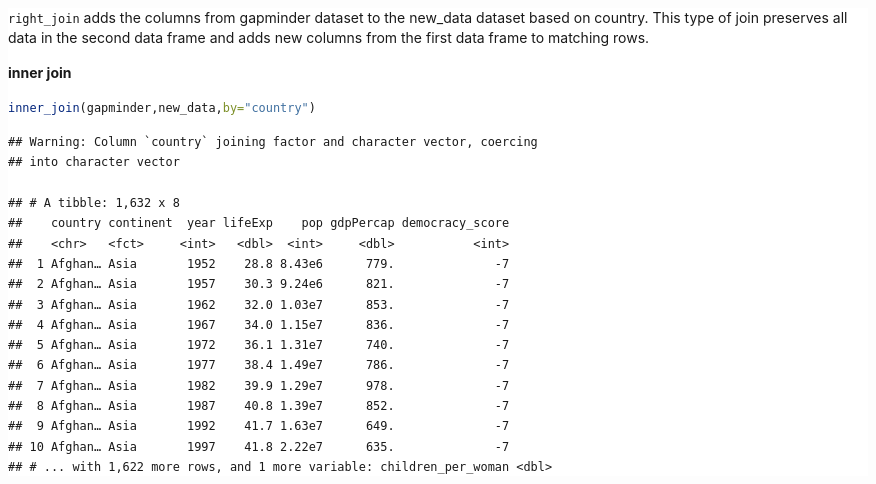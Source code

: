 `right_join` adds the columns from gapminder dataset to the new\_data
dataset based on country. This type of join preserves all data in the
second data frame and adds new columns from the first data frame to
matching rows.

**inner
    join**

``` r
inner_join(gapminder,new_data,by="country")
```

    ## Warning: Column `country` joining factor and character vector, coercing
    ## into character vector

    ## # A tibble: 1,632 x 8
    ##    country continent  year lifeExp    pop gdpPercap democracy_score
    ##    <chr>   <fct>     <int>   <dbl>  <int>     <dbl>           <int>
    ##  1 Afghan… Asia       1952    28.8 8.43e6      779.              -7
    ##  2 Afghan… Asia       1957    30.3 9.24e6      821.              -7
    ##  3 Afghan… Asia       1962    32.0 1.03e7      853.              -7
    ##  4 Afghan… Asia       1967    34.0 1.15e7      836.              -7
    ##  5 Afghan… Asia       1972    36.1 1.31e7      740.              -7
    ##  6 Afghan… Asia       1977    38.4 1.49e7      786.              -7
    ##  7 Afghan… Asia       1982    39.9 1.29e7      978.              -7
    ##  8 Afghan… Asia       1987    40.8 1.39e7      852.              -7
    ##  9 Afghan… Asia       1992    41.7 1.63e7      649.              -7
    ## 10 Afghan… Asia       1997    41.8 2.22e7      635.              -7
    ## # ... with 1,622 more rows, and 1 more variable: children_per_woman <dbl>
